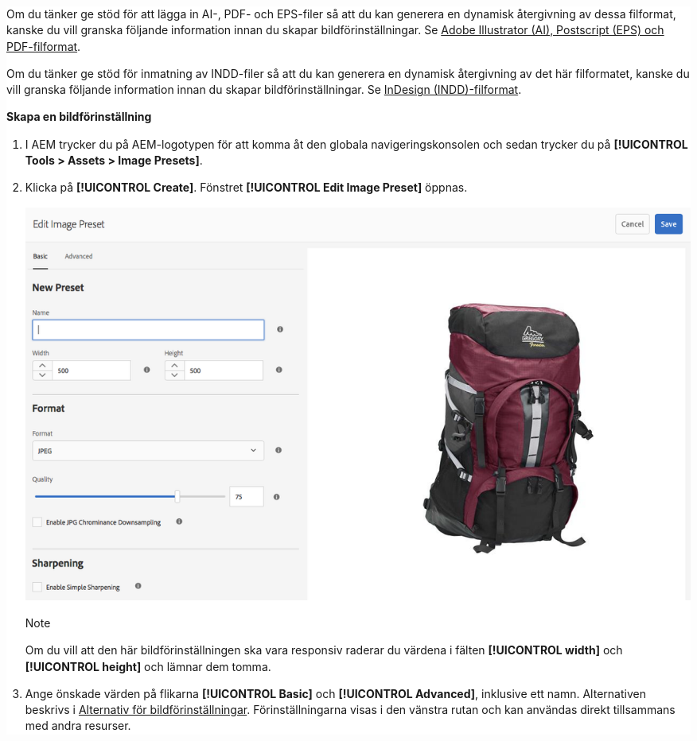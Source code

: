 Om du tänker ge stöd för att lägga in AI-, PDF- och EPS-filer så att du kan generera en dynamisk återgivning av dessa filformat, kanske du vill granska följande information innan du skapar bildförinställningar.
Se [Adobe Illustrator (AI), Postscript (EPS) och PDF-filformat](#adobe-illustrator-ai-postscript-eps-and-pdf-file-formats).

Om du tänker ge stöd för inmatning av INDD-filer så att du kan generera en dynamisk återgivning av det här filformatet, kanske du vill granska följande information innan du skapar bildförinställningar.
Se [InDesign (INDD)-filformat](#indesign-indd-file-format).

**Skapa en bildförinställning**

1. I AEM trycker du på AEM-logotypen för att komma åt den globala navigeringskonsolen och sedan trycker du på **[!UICONTROL Tools > Assets > Image Presets]**.
1. Klicka på **[!UICONTROL Create]**. Fönstret **[!UICONTROL Edit Image Preset]** öppnas.

   ![chlimage_1-496](assets/chlimage_1-496.png)

   >[!NOTE]
   >
   >Om du vill att den här bildförinställningen ska vara responsiv raderar du värdena i fälten **[!UICONTROL width]** och **[!UICONTROL height]** och lämnar dem tomma.

1. Ange önskade värden på flikarna **[!UICONTROL Basic]** och **[!UICONTROL Advanced]**, inklusive ett namn. Alternativen beskrivs i [Alternativ för bildförinställningar](#image-preset-options). Förinställningarna visas i den vänstra rutan och kan användas direkt tillsammans med andra resurser.
